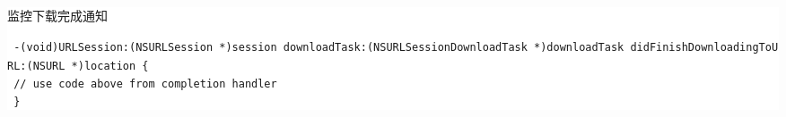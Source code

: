 监控下载完成通知

```
 -(void)URLSession:(NSURLSession *)session downloadTask:(NSURLSessionDownloadTask *)downloadTask didFinishDownloadingToURL:(NSURL *)location { 
 // use code above from completion handler 
 }
```






